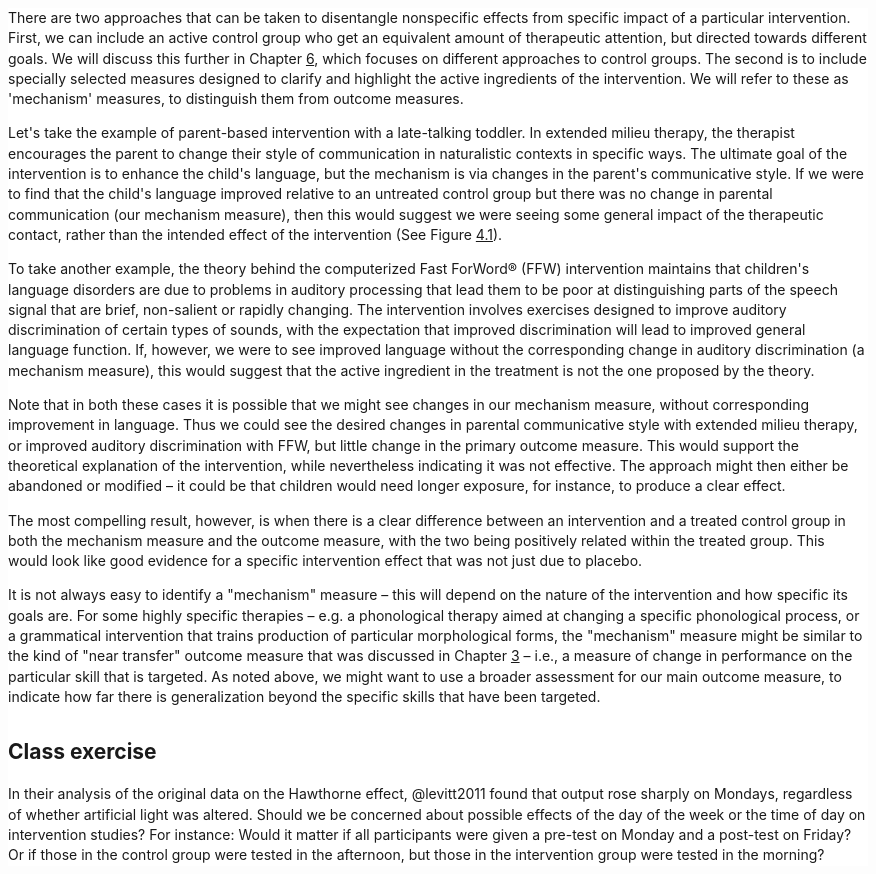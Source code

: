 There are two approaches that can be taken to disentangle nonspecific effects from specific impact of a particular intervention. First, we can include an active control group who get an equivalent amount of therapeutic attention, but directed towards different goals.  We will discuss this further in Chapter <a href="#controls">6</a>, which focuses on different approaches to control groups. The second is to include specially selected measures designed to clarify and highlight the active ingredients of the intervention. We will refer to these as 'mechanism' measures, to distinguish them from outcome measures.

Let's take the example of parent-based intervention with a late-talking toddler. In extended milieu therapy, the therapist encourages the parent to change their style of communication in naturalistic contexts in specific ways. The ultimate goal of the intervention is to enhance the child's language, but the mechanism is via changes in the parent's communicative style. If we were to find that the child's language improved relative to an untreated control group but there was no change in parental communication (our mechanism measure), then this would suggest we were seeing some general impact of the therapeutic contact, rather than the intended effect of the intervention (See Figure <a href="#fig:placebotab">4.1</a>).  

To take another example, the theory behind the computerized Fast ForWord® (FFW) intervention maintains that children's language disorders are due to problems in auditory processing that lead them to be poor at distinguishing parts of the speech signal that are brief, non-salient or rapidly changing. The intervention involves exercises designed to improve auditory discrimination of certain types of sounds, with the expectation that improved discrimination will lead to improved general language function. If, however, we were to see improved language without the corresponding change in auditory discrimination (a mechanism measure), this would suggest that the active ingredient in the treatment is not the one proposed by the theory.

Note that in both these cases it is possible that we might see changes in our mechanism measure, without corresponding improvement in language. Thus we could see the desired changes in parental communicative style with extended milieu therapy, or improved auditory discrimination with FFW, but little change in the primary outcome measure. This would support the theoretical explanation of the intervention, while nevertheless indicating it was not effective. The approach might then either be abandoned or modified – it could be that children would need longer exposure, for instance, to produce a clear effect. 

The most compelling result, however, is when there is a clear difference between an intervention and a treated control group in both the mechanism measure and the outcome measure, with the two being positively related within the treated group. This would look like good evidence for a specific intervention effect that was not just due to placebo.

It is not always easy to identify a "mechanism" measure – this will depend on the nature of the intervention and how specific its goals are. For some highly specific therapies – e.g. a phonological therapy aimed at changing a specific phonological process, or a grammatical intervention that trains production of particular morphological forms, the "mechanism" measure might be similar to the kind of "near transfer" outcome measure that was discussed in Chapter <a href="#reliability">3</a> – i.e., a measure of change in performance on the particular skill that is targeted. As noted above, we might want to use a broader assessment for our main outcome measure, to indicate how far there is generalization beyond the specific skills that have been targeted.

## Class exercise

In their analysis of the original data on the Hawthorne effect, @levitt2011 found that output rose sharply on Mondays, regardless of whether artificial light was altered. Should we be concerned about possible effects of the day of the week or the time of day on intervention studies?  For instance:
Would it matter if all participants were given a pre-test on Monday and a post-test on Friday?  
Or if those in the control group were tested in the afternoon, but those in the intervention group were tested in the morning?  
